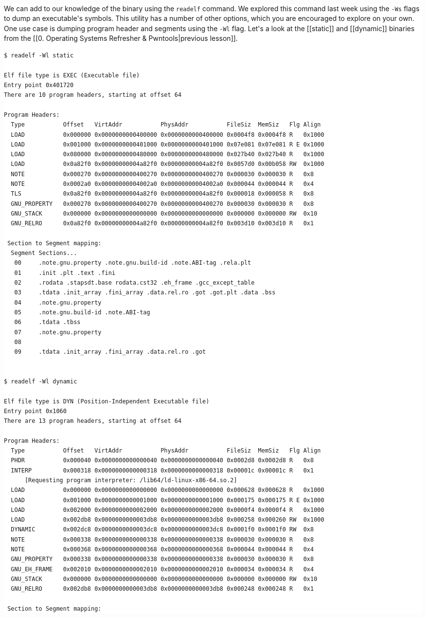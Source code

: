 We can add to our knowledge of the binary using the `readelf` command. We explored this command last week using the `-Ws` flags to dump an executable's symbols. This utility has a number of other options, which you are encouraged to explore on your own. One use case is dumping program header and segments using the `-Wl` flag. Let's a look at the [[static]] and [[dynamic]] binaries from the [[0. Operating Systems Refresher & Pwntools|previous lesson]].

```console
$ readelf -Wl static 

Elf file type is EXEC (Executable file)
Entry point 0x401720
There are 10 program headers, starting at offset 64

Program Headers:
  Type           Offset   VirtAddr           PhysAddr           FileSiz  MemSiz   Flg Align
  LOAD           0x000000 0x0000000000400000 0x0000000000400000 0x0004f8 0x0004f8 R   0x1000
  LOAD           0x001000 0x0000000000401000 0x0000000000401000 0x07e081 0x07e081 R E 0x1000
  LOAD           0x080000 0x0000000000480000 0x0000000000480000 0x027b40 0x027b40 R   0x1000
  LOAD           0x0a82f0 0x00000000004a82f0 0x00000000004a82f0 0x0057d0 0x00b058 RW  0x1000
  NOTE           0x000270 0x0000000000400270 0x0000000000400270 0x000030 0x000030 R   0x8
  NOTE           0x0002a0 0x00000000004002a0 0x00000000004002a0 0x000044 0x000044 R   0x4
  TLS            0x0a82f0 0x00000000004a82f0 0x00000000004a82f0 0x000018 0x000058 R   0x8
  GNU_PROPERTY   0x000270 0x0000000000400270 0x0000000000400270 0x000030 0x000030 R   0x8
  GNU_STACK      0x000000 0x0000000000000000 0x0000000000000000 0x000000 0x000000 RW  0x10
  GNU_RELRO      0x0a82f0 0x00000000004a82f0 0x00000000004a82f0 0x003d10 0x003d10 R   0x1

 Section to Segment mapping:
  Segment Sections...
   00     .note.gnu.property .note.gnu.build-id .note.ABI-tag .rela.plt 
   01     .init .plt .text .fini 
   02     .rodata .stapsdt.base rodata.cst32 .eh_frame .gcc_except_table 
   03     .tdata .init_array .fini_array .data.rel.ro .got .got.plt .data .bss 
   04     .note.gnu.property 
   05     .note.gnu.build-id .note.ABI-tag 
   06     .tdata .tbss 
   07     .note.gnu.property 
   08     
   09     .tdata .init_array .fini_array .data.rel.ro .got 


$ readelf -Wl dynamic

Elf file type is DYN (Position-Independent Executable file)
Entry point 0x1060
There are 13 program headers, starting at offset 64

Program Headers:
  Type           Offset   VirtAddr           PhysAddr           FileSiz  MemSiz   Flg Align
  PHDR           0x000040 0x0000000000000040 0x0000000000000040 0x0002d8 0x0002d8 R   0x8
  INTERP         0x000318 0x0000000000000318 0x0000000000000318 0x00001c 0x00001c R   0x1
      [Requesting program interpreter: /lib64/ld-linux-x86-64.so.2]
  LOAD           0x000000 0x0000000000000000 0x0000000000000000 0x000628 0x000628 R   0x1000
  LOAD           0x001000 0x0000000000001000 0x0000000000001000 0x000175 0x000175 R E 0x1000
  LOAD           0x002000 0x0000000000002000 0x0000000000002000 0x0000f4 0x0000f4 R   0x1000
  LOAD           0x002db8 0x0000000000003db8 0x0000000000003db8 0x000258 0x000260 RW  0x1000
  DYNAMIC        0x002dc8 0x0000000000003dc8 0x0000000000003dc8 0x0001f0 0x0001f0 RW  0x8
  NOTE           0x000338 0x0000000000000338 0x0000000000000338 0x000030 0x000030 R   0x8
  NOTE           0x000368 0x0000000000000368 0x0000000000000368 0x000044 0x000044 R   0x4
  GNU_PROPERTY   0x000338 0x0000000000000338 0x0000000000000338 0x000030 0x000030 R   0x8
  GNU_EH_FRAME   0x002010 0x0000000000002010 0x0000000000002010 0x000034 0x000034 R   0x4
  GNU_STACK      0x000000 0x0000000000000000 0x0000000000000000 0x000000 0x000000 RW  0x10
  GNU_RELRO      0x002db8 0x0000000000003db8 0x0000000000003db8 0x000248 0x000248 R   0x1

 Section to Segment mapping:
```
